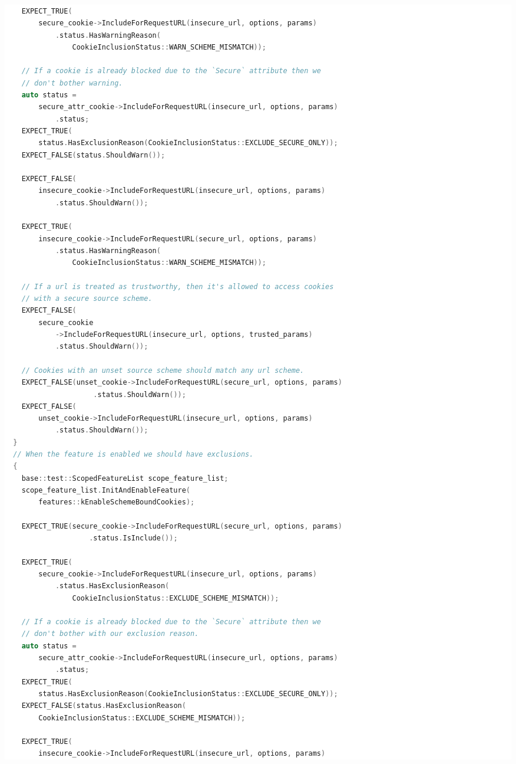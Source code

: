 ```cpp
    EXPECT_TRUE(
        secure_cookie->IncludeForRequestURL(insecure_url, options, params)
            .status.HasWarningReason(
                CookieInclusionStatus::WARN_SCHEME_MISMATCH));

    // If a cookie is already blocked due to the `Secure` attribute then we
    // don't bother warning.
    auto status =
        secure_attr_cookie->IncludeForRequestURL(insecure_url, options, params)
            .status;
    EXPECT_TRUE(
        status.HasExclusionReason(CookieInclusionStatus::EXCLUDE_SECURE_ONLY));
    EXPECT_FALSE(status.ShouldWarn());

    EXPECT_FALSE(
        insecure_cookie->IncludeForRequestURL(insecure_url, options, params)
            .status.ShouldWarn());

    EXPECT_TRUE(
        insecure_cookie->IncludeForRequestURL(secure_url, options, params)
            .status.HasWarningReason(
                CookieInclusionStatus::WARN_SCHEME_MISMATCH));

    // If a url is treated as trustworthy, then it's allowed to access cookies
    // with a secure source scheme.
    EXPECT_FALSE(
        secure_cookie
            ->IncludeForRequestURL(insecure_url, options, trusted_params)
            .status.ShouldWarn());

    // Cookies with an unset source scheme should match any url scheme.
    EXPECT_FALSE(unset_cookie->IncludeForRequestURL(secure_url, options, params)
                     .status.ShouldWarn());
    EXPECT_FALSE(
        unset_cookie->IncludeForRequestURL(insecure_url, options, params)
            .status.ShouldWarn());
  }
  // When the feature is enabled we should have exclusions.
  {
    base::test::ScopedFeatureList scope_feature_list;
    scope_feature_list.InitAndEnableFeature(
        features::kEnableSchemeBoundCookies);

    EXPECT_TRUE(secure_cookie->IncludeForRequestURL(secure_url, options, params)
                    .status.IsInclude());

    EXPECT_TRUE(
        secure_cookie->IncludeForRequestURL(insecure_url, options, params)
            .status.HasExclusionReason(
                CookieInclusionStatus::EXCLUDE_SCHEME_MISMATCH));

    // If a cookie is already blocked due to the `Secure` attribute then we
    // don't bother with our exclusion reason.
    auto status =
        secure_attr_cookie->IncludeForRequestURL(insecure_url, options, params)
            .status;
    EXPECT_TRUE(
        status.HasExclusionReason(CookieInclusionStatus::EXCLUDE_SECURE_ONLY));
    EXPECT_FALSE(status.HasExclusionReason(
        CookieInclusionStatus::EXCLUDE_SCHEME_MISMATCH));

    EXPECT_TRUE(
        insecure_cookie->IncludeForRequestURL(insecure_url, options, params)
```